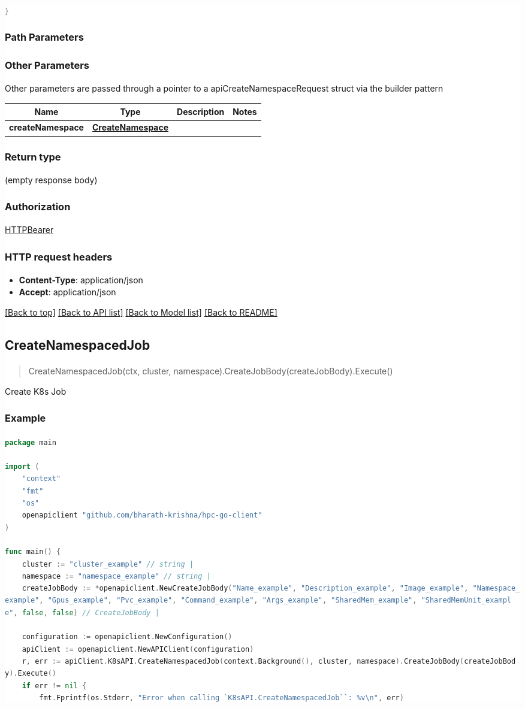 ```go
}
```

### Path Parameters



### Other Parameters

Other parameters are passed through a pointer to a apiCreateNamespaceRequest struct via the builder pattern


Name | Type | Description  | Notes
------------- | ------------- | ------------- | -------------
 **createNamespace** | [**CreateNamespace**](CreateNamespace.md) |  | 

### Return type

 (empty response body)

### Authorization

[HTTPBearer](../README.md#HTTPBearer)

### HTTP request headers

- **Content-Type**: application/json
- **Accept**: application/json

[[Back to top]](#) [[Back to API list]](../README.md#documentation-for-api-endpoints)
[[Back to Model list]](../README.md#documentation-for-models)
[[Back to README]](../README.md)


## CreateNamespacedJob

> CreateNamespacedJob(ctx, cluster, namespace).CreateJobBody(createJobBody).Execute()

Create K8s Job



### Example

```go
package main

import (
    "context"
    "fmt"
    "os"
    openapiclient "github.com/bharath-krishna/hpc-go-client"
)

func main() {
    cluster := "cluster_example" // string | 
    namespace := "namespace_example" // string | 
    createJobBody := *openapiclient.NewCreateJobBody("Name_example", "Description_example", "Image_example", "Namespace_example", "Gpus_example", "Pvc_example", "Command_example", "Args_example", "SharedMem_example", "SharedMemUnit_example", false, false) // CreateJobBody | 

    configuration := openapiclient.NewConfiguration()
    apiClient := openapiclient.NewAPIClient(configuration)
    r, err := apiClient.K8sAPI.CreateNamespacedJob(context.Background(), cluster, namespace).CreateJobBody(createJobBody).Execute()
    if err != nil {
        fmt.Fprintf(os.Stderr, "Error when calling `K8sAPI.CreateNamespacedJob``: %v\n", err)
```